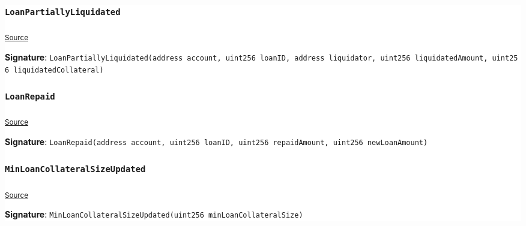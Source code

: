 ### `LoanPartiallyLiquidated`

<sub>[Source](https://github.com/Synthetixio/synthetix/tree/v2.39.4/contracts/EtherCollateralsUSD.sol#L866)</sub>

**Signature**: `LoanPartiallyLiquidated(address account, uint256 loanID, address liquidator, uint256 liquidatedAmount, uint256 liquidatedCollateral)`

### `LoanRepaid`

<sub>[Source](https://github.com/Synthetixio/synthetix/tree/v2.39.4/contracts/EtherCollateralsUSD.sol#L875)</sub>

**Signature**: `LoanRepaid(address account, uint256 loanID, uint256 repaidAmount, uint256 newLoanAmount)`

### `MinLoanCollateralSizeUpdated`

<sub>[Source](https://github.com/Synthetixio/synthetix/tree/v2.39.4/contracts/EtherCollateralsUSD.sol#L860)</sub>

**Signature**: `MinLoanCollateralSizeUpdated(uint256 minLoanCollateralSize)`
